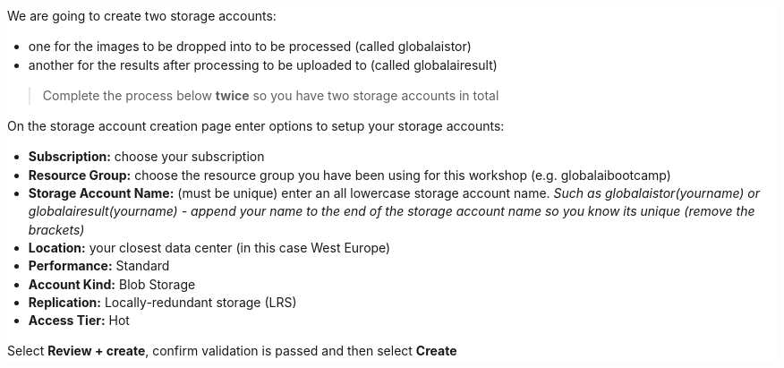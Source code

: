 We are going to create two storage accounts:

* one for the images to be dropped into to be processed \(called globalaistor\)
* another for the results after processing to be uploaded to \(called globalairesult\)

> Complete the process below **twice** so you have two storage accounts in total

On the storage account creation page enter options to setup your storage accounts:

* **Subscription:** choose your subscription
* **Resource Group:** choose the resource group you have been using for this workshop \(e.g. globalaibootcamp\)
* **Storage Account Name:** \(must be unique\) enter an all lowercase storage account name. _Such as globalaistor\(yourname\) or globalairesult\(yourname\) - append your name to the end of the storage account name so you know its unique \(remove the brackets\)_
* **Location:** your closest data center \(in this case West Europe\)
* **Performance:** Standard
* **Account Kind:** Blob Storage
* **Replication:** Locally-redundant storage \(LRS\)
* **Access Tier:** Hot

Select **Review + create**, confirm validation is passed and then select **Create**
